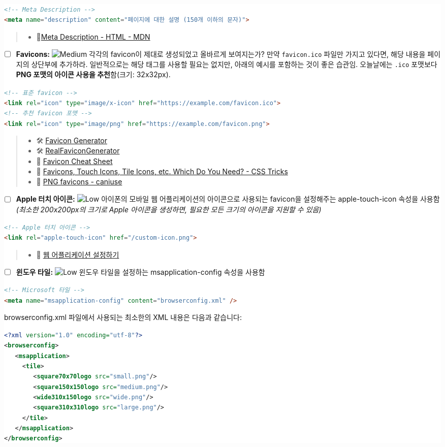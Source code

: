 ```html
<!-- Meta Description -->
<meta name="description" content="페이지에 대한 설명 (150개 이하의 문자)">
```

> * 📖[Meta Description - HTML - MDN](https://developer.mozilla.org/en-US/docs/Learn/HTML/Introduction_to_HTML/The_head_metadata_in_HTML#Adding_an_author_and_description)

* [ ] **Favicons:** ![Medium][medium_img] 각각의 favicon이 제대로 생성되었고 올바르게 보여지는가? 만약 `favicon.ico` 파일만 가지고 있다면, 해당 내용을 페이지의 상단부에 추가하라. 일반적으로는 해당 태그를 사용할 필요는 없지만, 아래의 예시를 포함하는 것이 좋은 습관임. 오늘날에는 `.ico` 포맷보다 **PNG 포맷의 아이콘 사용을 추천**함(크기: 32x32px).

```html
<!-- 표준 favicon -->
<link rel="icon" type="image/x-icon" href="https://example.com/favicon.ico">
<!-- 추천 favicon 포맷 -->
<link rel="icon" type="image/png" href="https://example.com/favicon.png">
```

> * 🛠 [Favicon Generator](https://www.favicon-generator.org/)
> * 🛠 [RealFaviconGenerator](https://realfavicongenerator.net/)
> * 📖 [Favicon Cheat Sheet](https://github.com/audreyr/favicon-cheat-sheet)
> * 📖 [Favicons, Touch Icons, Tile Icons, etc. Which Do You Need? - CSS Tricks](https://css-tricks.com/favicon-quiz/)
> * 📖 [PNG favicons - caniuse](https://caniuse.com/#feat=link-icon-png)

* [ ] **Apple 터치 아이콘:** ![Low][low_img] 아이폰의 모바일 웹 어플리케이션의 아이콘으로 사용되는 favicon을 설정해주는 apple-touch-icon 속성을 사용함 *(최소한 200x200px의 크기로 Apple 아이콘을 생성하면, 필요한 모든 크기의 아이콘을 지원할 수 있음)*

```html
<!-- Apple 터치 아이콘 -->
<link rel="apple-touch-icon" href="/custom-icon.png">
```

> * 📖 [웹 어플리케이션 설정하기](https://developer.apple.com/library/content/documentation/AppleApplications/Reference/SafariWebContent/ConfiguringWebApplications/ConfiguringWebApplications.html)

- [ ] **윈도우 타일:** ![Low][low_img] 윈도우 타일을 설정하는 msapplication-config 속성을 사용함

```html
<!-- Microsoft 타일 -->
<meta name="msapplication-config" content="browserconfig.xml" />
```

browserconfig.xml 파일에서 사용되는 최소한의 XML 내용은 다음과 같습니다:

```xml
<?xml version="1.0" encoding="utf-8"?>
<browserconfig>
   <msapplication>
     <tile>
        <square70x70logo src="small.png"/>
        <square150x150logo src="medium.png"/>
        <wide310x150logo src="wide.png"/>
        <square310x310logo src="large.png"/>
     </tile>
   </msapplication>
</browserconfig>
```


[low_img]: http://res.cloudinary.com/djnyaloac/image/upload/v1508238836/level-checklist-low.png
[medium_img]: http://res.cloudinary.com/djnyaloac/image/upload/v1508238836/level-checklist-medium.png
[high_img]: http://res.cloudinary.com/djnyaloac/image/upload/v1508238836/level-checklist-high.png
